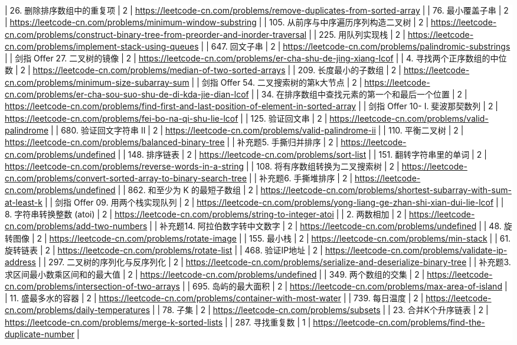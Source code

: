 | 26. 删除排序数组中的重复项              | 2    | https://leetcode-cn.com/problems/remove-duplicates-from-sorted-array                                        |
| 76. 最小覆盖子串                   | 2    | https://leetcode-cn.com/problems/minimum-window-substring                                                   |
| 105. 从前序与中序遍历序列构造二叉树         | 2    | https://leetcode-cn.com/problems/construct-binary-tree-from-preorder-and-inorder-traversal                  |
| 225. 用队列实现栈                  | 2    | https://leetcode-cn.com/problems/implement-stack-using-queues                                               |
| 647. 回文子串                    | 2    | https://leetcode-cn.com/problems/palindromic-substrings                                                     |
| 剑指 Offer 27. 二叉树的镜像          | 2    | https://leetcode-cn.com/problems/er-cha-shu-de-jing-xiang-lcof                                              |
| 4. 寻找两个正序数组的中位数              | 2    | https://leetcode-cn.com/problems/median-of-two-sorted-arrays                                                |
| 209. 长度最小的子数组                | 2    | https://leetcode-cn.com/problems/minimum-size-subarray-sum                                                  |
| 剑指 Offer 54. 二叉搜索树的第k大节点     | 2    | https://leetcode-cn.com/problems/er-cha-sou-suo-shu-de-di-kda-jie-dian-lcof                                 |
| 34. 在排序数组中查找元素的第一个和最后一个位置    | 2    | https://leetcode-cn.com/problems/find-first-and-last-position-of-element-in-sorted-array                    |
| 剑指 Offer 10- I. 斐波那契数列       | 2    | https://leetcode-cn.com/problems/fei-bo-na-qi-shu-lie-lcof                                                  |
| 125. 验证回文串                   | 2    | https://leetcode-cn.com/problems/valid-palindrome                                                           |
| 680. 验证回文字符串 Ⅱ               | 2    | https://leetcode-cn.com/problems/valid-palindrome-ii                                                        |
| 110. 平衡二叉树                   | 2    | https://leetcode-cn.com/problems/balanced-binary-tree                                                       |
| 补充题5. 手撕归并排序                 | 2    | https://leetcode-cn.com/problems/undefined                                                                  |
| 148. 排序链表                    | 2    | https://leetcode-cn.com/problems/sort-list                                                                  |
| 151. 翻转字符串里的单词               | 2    | https://leetcode-cn.com/problems/reverse-words-in-a-string                                                  |
| 108. 将有序数组转换为二叉搜索树           | 2    | https://leetcode-cn.com/problems/convert-sorted-array-to-binary-search-tree                                 |
| 补充题6. 手撕堆排序                  | 2    | https://leetcode-cn.com/problems/undefined                                                                  |
| 862. 和至少为 K 的最短子数组           | 2    | https://leetcode-cn.com/problems/shortest-subarray-with-sum-at-least-k                                      |
| 剑指 Offer 09. 用两个栈实现队列        | 2    | https://leetcode-cn.com/problems/yong-liang-ge-zhan-shi-xian-dui-lie-lcof                                   |
| 8. 字符串转换整数 (atoi)            | 2    | https://leetcode-cn.com/problems/string-to-integer-atoi                                                     |
| 2. 两数相加                      | 2    | https://leetcode-cn.com/problems/add-two-numbers                                                            |
| 补充题14. 阿拉伯数字转中文数字            | 2    | https://leetcode-cn.com/problems/undefined                                                                  |
| 48. 旋转图像                     | 2    | https://leetcode-cn.com/problems/rotate-image                                                               |
| 155. 最小栈                     | 2    | https://leetcode-cn.com/problems/min-stack                                                                  |
| 61. 旋转链表                     | 2    | https://leetcode-cn.com/problems/rotate-list                                                                |
| 468. 验证IP地址                  | 2    | https://leetcode-cn.com/problems/validate-ip-address                                                        |
| 297. 二叉树的序列化与反序列化            | 2    | https://leetcode-cn.com/problems/serialize-and-deserialize-binary-tree                                      |
| 补充题3. 求区间最小数乘区间和的最大值         | 2    | https://leetcode-cn.com/problems/undefined                                                                  |
| 349. 两个数组的交集                 | 2    | https://leetcode-cn.com/problems/intersection-of-two-arrays                                                 |
| 695. 岛屿的最大面积                 | 2    | https://leetcode-cn.com/problems/max-area-of-island                                                         |
| 11. 盛最多水的容器                  | 2    | https://leetcode-cn.com/problems/container-with-most-water                                                  |
| 739. 每日温度                    | 2    | https://leetcode-cn.com/problems/daily-temperatures                                                         |
| 78. 子集                       | 2    | https://leetcode-cn.com/problems/subsets                                                                    |
| 23. 合并K个升序链表                 | 2    | https://leetcode-cn.com/problems/merge-k-sorted-lists                                                       |
| 287. 寻找重复数                   | 1    | https://leetcode-cn.com/problems/find-the-duplicate-number                                                  |